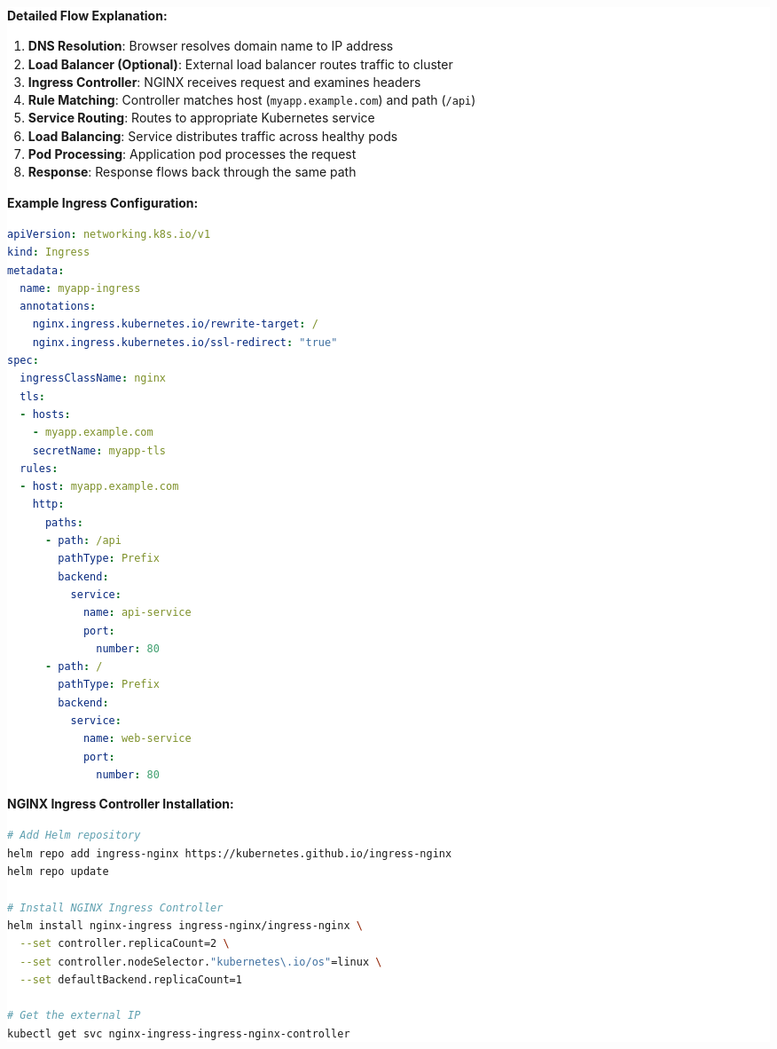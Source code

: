 **Detailed Flow Explanation:**

1. **DNS Resolution**: Browser resolves domain name to IP address
2. **Load Balancer (Optional)**: External load balancer routes traffic to cluster
3. **Ingress Controller**: NGINX receives request and examines headers
4. **Rule Matching**: Controller matches host (`myapp.example.com`) and path (`/api`)
5. **Service Routing**: Routes to appropriate Kubernetes service
6. **Load Balancing**: Service distributes traffic across healthy pods
7. **Pod Processing**: Application pod processes the request
8. **Response**: Response flows back through the same path

**Example Ingress Configuration:**

```yaml
apiVersion: networking.k8s.io/v1
kind: Ingress
metadata:
  name: myapp-ingress
  annotations:
    nginx.ingress.kubernetes.io/rewrite-target: /
    nginx.ingress.kubernetes.io/ssl-redirect: "true"
spec:
  ingressClassName: nginx
  tls:
  - hosts:
    - myapp.example.com
    secretName: myapp-tls
  rules:
  - host: myapp.example.com
    http:
      paths:
      - path: /api
        pathType: Prefix
        backend:
          service:
            name: api-service
            port:
              number: 80
      - path: /
        pathType: Prefix
        backend:
          service:
            name: web-service
            port:
              number: 80
```

**NGINX Ingress Controller Installation:**

```bash
# Add Helm repository
helm repo add ingress-nginx https://kubernetes.github.io/ingress-nginx
helm repo update

# Install NGINX Ingress Controller
helm install nginx-ingress ingress-nginx/ingress-nginx \
  --set controller.replicaCount=2 \
  --set controller.nodeSelector."kubernetes\.io/os"=linux \
  --set defaultBackend.replicaCount=1

# Get the external IP
kubectl get svc nginx-ingress-ingress-nginx-controller
```
